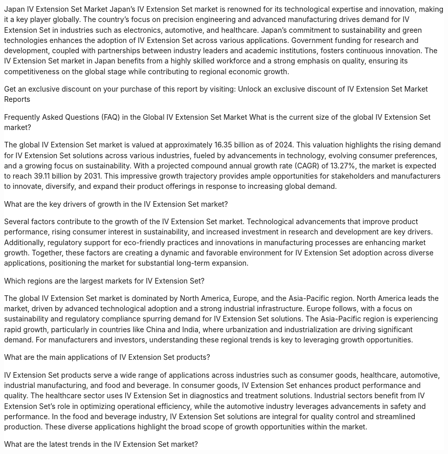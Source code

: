 Japan IV Extension Set Market
Japan’s IV Extension Set market is renowned for its technological expertise and innovation, making it a key player globally. The country’s focus on precision engineering and advanced manufacturing drives demand for IV Extension Set in industries such as electronics, automotive, and healthcare. Japan’s commitment to sustainability and green technologies enhances the adoption of IV Extension Set across various applications. Government funding for research and development, coupled with partnerships between industry leaders and academic institutions, fosters continuous innovation. The IV Extension Set market in Japan benefits from a highly skilled workforce and a strong emphasis on quality, ensuring its competitiveness on the global stage while contributing to regional economic growth.

Get an exclusive discount on your purchase of this report by visiting: Unlock an exclusive discount of IV Extension Set Market Reports 

Frequently Asked Questions (FAQ) in the Global IV Extension Set Market
What is the current size of the global IV Extension Set market?

The global IV Extension Set market is valued at approximately 16.35 billion as of 2024. This valuation highlights the rising demand for IV Extension Set solutions across various industries, fueled by advancements in technology, evolving consumer preferences, and a growing focus on sustainability. With a projected compound annual growth rate (CAGR) of 13.27%, the market is expected to reach 39.11 billion by 2031. This impressive growth trajectory provides ample opportunities for stakeholders and manufacturers to innovate, diversify, and expand their product offerings in response to increasing global demand.

What are the key drivers of growth in the IV Extension Set market?

Several factors contribute to the growth of the IV Extension Set market. Technological advancements that improve product performance, rising consumer interest in sustainability, and increased investment in research and development are key drivers. Additionally, regulatory support for eco-friendly practices and innovations in manufacturing processes are enhancing market growth. Together, these factors are creating a dynamic and favorable environment for IV Extension Set adoption across diverse applications, positioning the market for substantial long-term expansion.

Which regions are the largest markets for IV Extension Set?

The global IV Extension Set market is dominated by North America, Europe, and the Asia-Pacific region. North America leads the market, driven by advanced technological adoption and a strong industrial infrastructure. Europe follows, with a focus on sustainability and regulatory compliance spurring demand for IV Extension Set solutions. The Asia-Pacific region is experiencing rapid growth, particularly in countries like China and India, where urbanization and industrialization are driving significant demand. For manufacturers and investors, understanding these regional trends is key to leveraging growth opportunities.

What are the main applications of IV Extension Set products?

IV Extension Set products serve a wide range of applications across industries such as consumer goods, healthcare, automotive, industrial manufacturing, and food and beverage. In consumer goods, IV Extension Set enhances product performance and quality. The healthcare sector uses IV Extension Set in diagnostics and treatment solutions. Industrial sectors benefit from IV Extension Set’s role in optimizing operational efficiency, while the automotive industry leverages advancements in safety and performance. In the food and beverage industry, IV Extension Set solutions are integral for quality control and streamlined production. These diverse applications highlight the broad scope of growth opportunities within the market.

What are the latest trends in the IV Extension Set market?
